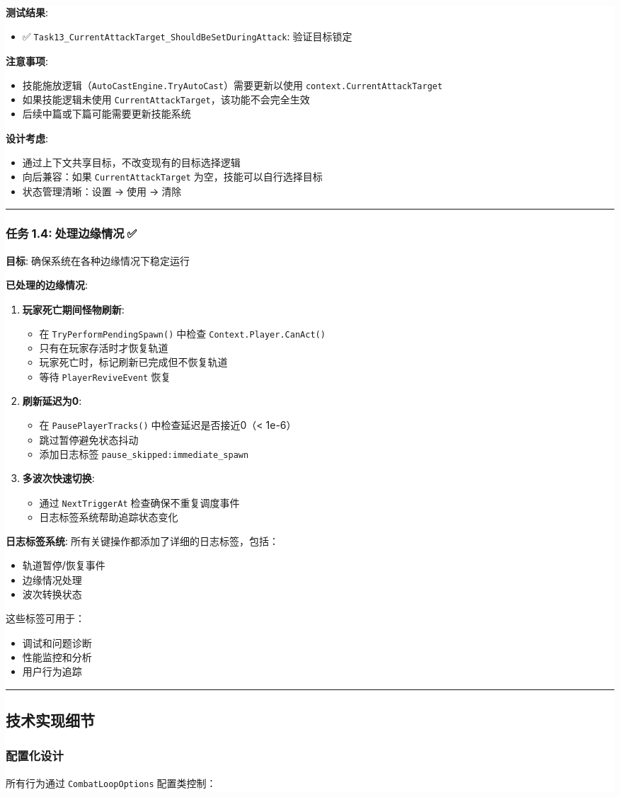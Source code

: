 **测试结果**:
- ✅ `Task13_CurrentAttackTarget_ShouldBeSetDuringAttack`: 验证目标锁定

**注意事项**:
- 技能施放逻辑（`AutoCastEngine.TryAutoCast`）需要更新以使用 `context.CurrentAttackTarget`
- 如果技能逻辑未使用 `CurrentAttackTarget`，该功能不会完全生效
- 后续中篇或下篇可能需要更新技能系统

**设计考虑**:
- 通过上下文共享目标，不改变现有的目标选择逻辑
- 向后兼容：如果 `CurrentAttackTarget` 为空，技能可以自行选择目标
- 状态管理清晰：设置 → 使用 → 清除

---

### 任务 1.4: 处理边缘情况 ✅

**目标**: 确保系统在各种边缘情况下稳定运行

**已处理的边缘情况**:

1. **玩家死亡期间怪物刷新**:
   - 在 `TryPerformPendingSpawn()` 中检查 `Context.Player.CanAct()`
   - 只有在玩家存活时才恢复轨道
   - 玩家死亡时，标记刷新已完成但不恢复轨道
   - 等待 `PlayerReviveEvent` 恢复

2. **刷新延迟为0**:
   - 在 `PausePlayerTracks()` 中检查延迟是否接近0（< 1e-6）
   - 跳过暂停避免状态抖动
   - 添加日志标签 `pause_skipped:immediate_spawn`

3. **多波次快速切换**:
   - 通过 `NextTriggerAt` 检查确保不重复调度事件
   - 日志标签系统帮助追踪状态变化

**日志标签系统**:
所有关键操作都添加了详细的日志标签，包括：
- 轨道暂停/恢复事件
- 边缘情况处理
- 波次转换状态

这些标签可用于：
- 调试和问题诊断
- 性能监控和分析
- 用户行为追踪

---

## 技术实现细节

### 配置化设计

所有行为通过 `CombatLoopOptions` 配置类控制：

